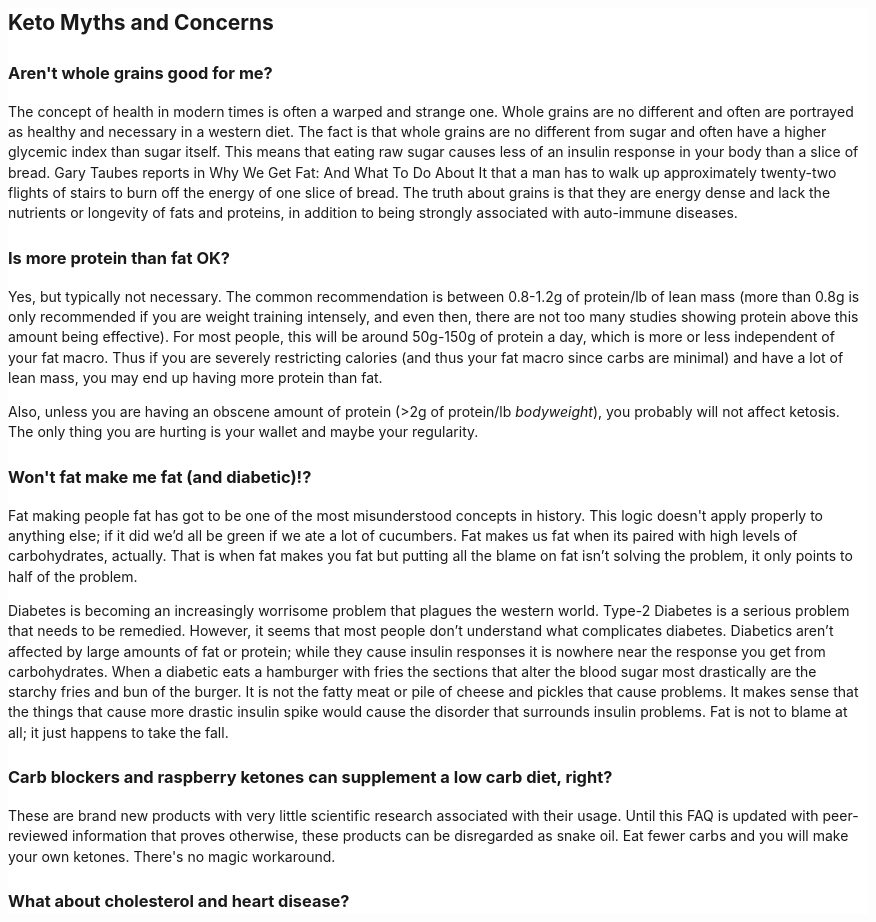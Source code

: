 ## Keto Myths and Concerns

### Aren't whole grains good for me?

The concept of health in modern times is often a warped and strange one. Whole grains are no different and often are portrayed as healthy and necessary in a western diet. The fact is that whole grains are no different from sugar and often have a higher glycemic index than sugar itself. This means that eating raw sugar causes less of an insulin response in your body than a slice of bread. Gary Taubes reports in Why We Get Fat: And What To Do About It that a man has to walk up approximately twenty-two flights of stairs to burn off the energy of one slice of bread. The truth about grains is that they are energy dense and lack the nutrients or longevity of fats and proteins, in addition to being strongly associated with auto-immune diseases.

### Is more protein than fat OK?

Yes, but typically not necessary. The common recommendation is between 0.8-1.2g of protein/lb of lean mass (more than 0.8g is only recommended if you are weight training intensely, and even then, there are not too many studies showing protein above this amount being effective). For most people, this will be around 50g-150g of protein a day, which is more or less independent of your fat macro. Thus if you are severely restricting calories (and thus your fat macro since carbs are minimal) and have a lot of lean mass, you may end up having more protein than fat.

Also, unless you are having an obscene amount of protein (>2g of protein/lb *bodyweight*), you probably will not affect ketosis. The only thing you are hurting is your wallet and maybe your regularity.

### Won't fat make me fat (and diabetic)!?

Fat making people fat has got to be one of the most misunderstood concepts in history. This logic doesn't apply properly to anything else; if it did we’d all be green if we ate a lot of cucumbers. Fat makes us fat when its paired with high levels of carbohydrates, actually. That is when fat makes you fat but putting all the blame on fat isn’t solving the problem, it only points to half of the problem.

Diabetes is becoming an increasingly worrisome problem that plagues the western world. Type-2 Diabetes is a serious problem that needs to be remedied. However, it seems that most people don’t understand what complicates diabetes. Diabetics aren’t affected by large amounts of fat or protein; while they cause insulin responses it is nowhere near the response you get from carbohydrates. When a diabetic eats a hamburger with fries the sections that alter the blood sugar most drastically are the starchy fries and bun of the burger. It is not the fatty meat or pile of cheese and pickles that cause problems. It makes sense that the things that cause more drastic insulin spike would cause the disorder that surrounds insulin problems. Fat is not to blame at all; it just happens to take the fall.

### Carb blockers and raspberry ketones can supplement a low carb diet, right?

These are brand new products with very little scientific research associated with their usage. Until this FAQ is updated with peer-reviewed information that proves otherwise, these products can be disregarded as snake oil. Eat fewer carbs and you will make your own ketones. There's no magic workaround.

### What about cholesterol and heart disease?
